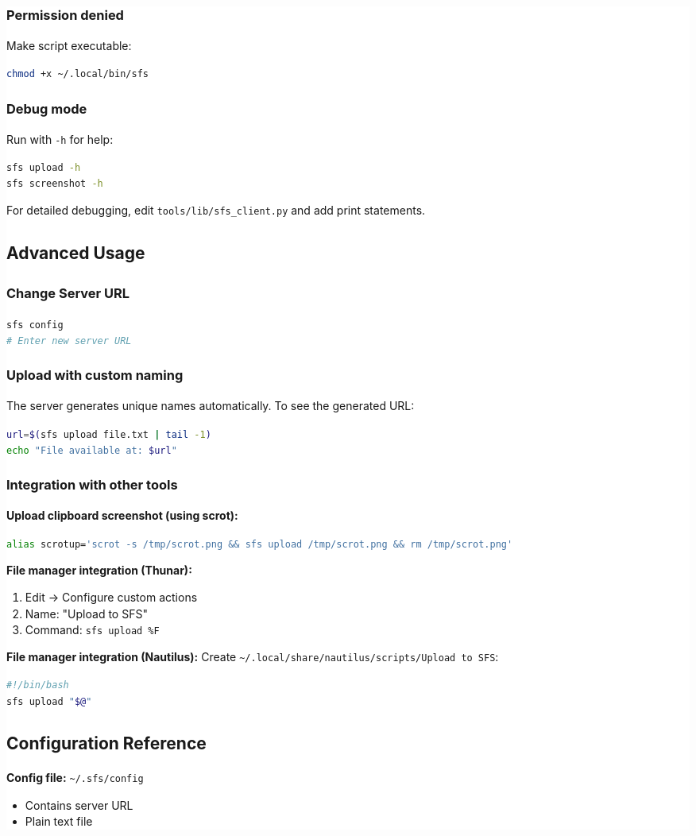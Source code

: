 ### Permission denied
Make script executable:
```bash
chmod +x ~/.local/bin/sfs
```

### Debug mode
Run with `-h` for help:
```bash
sfs upload -h
sfs screenshot -h
```

For detailed debugging, edit `tools/lib/sfs_client.py` and add print statements.

## Advanced Usage

### Change Server URL
```bash
sfs config
# Enter new server URL
```

### Upload with custom naming
The server generates unique names automatically. To see the generated URL:
```bash
url=$(sfs upload file.txt | tail -1)
echo "File available at: $url"
```

### Integration with other tools

**Upload clipboard screenshot (using scrot):**
```bash
alias scrotup='scrot -s /tmp/scrot.png && sfs upload /tmp/scrot.png && rm /tmp/scrot.png'
```

**File manager integration (Thunar):**
1. Edit → Configure custom actions
2. Name: "Upload to SFS"
3. Command: `sfs upload %F`

**File manager integration (Nautilus):**
Create `~/.local/share/nautilus/scripts/Upload to SFS`:
```bash
#!/bin/bash
sfs upload "$@"
```

## Configuration Reference

**Config file:** `~/.sfs/config`
- Contains server URL
- Plain text file
